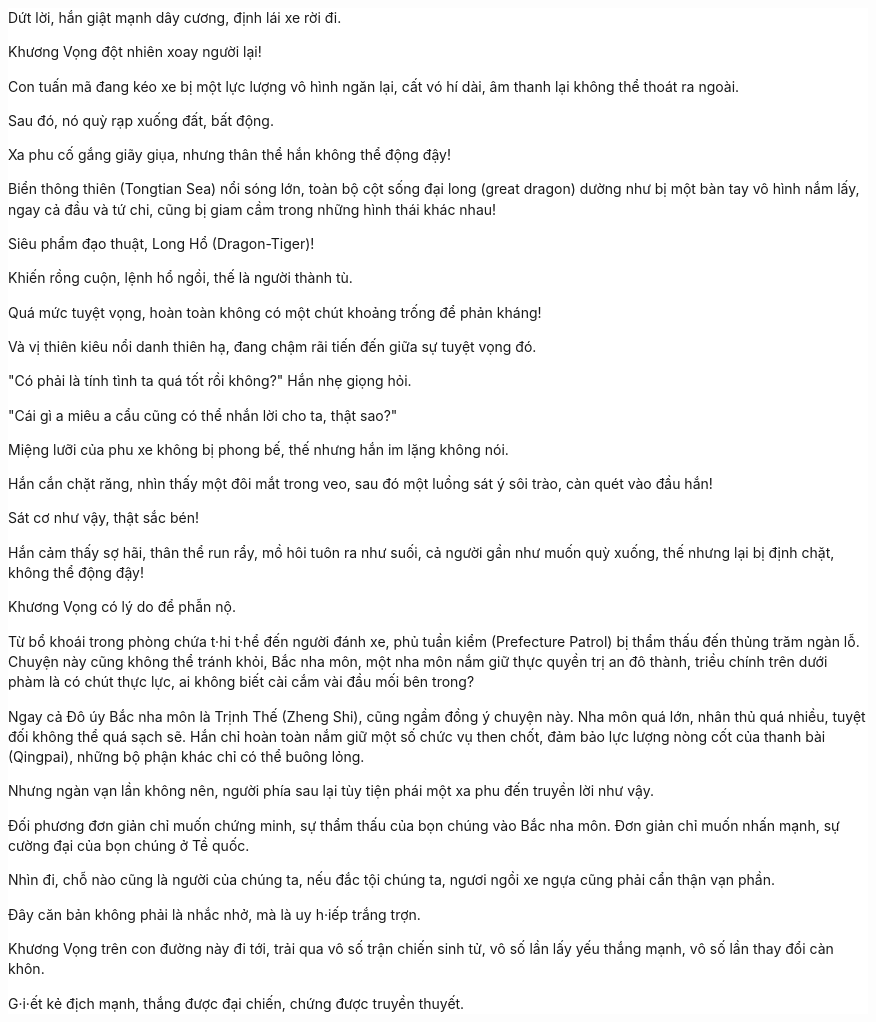 Dứt lời, hắn giật mạnh dây cương, định lái xe rời đi.

Khương Vọng đột nhiên xoay người lại!

Con tuấn mã đang kéo xe bị một lực lượng vô hình ngăn lại, cất vó hí dài, âm thanh lại không thể thoát ra ngoài.

Sau đó, nó quỳ rạp xuống đất, bất động.

Xa phu cố gắng giãy giụa, nhưng thân thể hắn không thể động đậy!

Biển thông thiên (Tongtian Sea) nổi sóng lớn, toàn bộ cột sống đại long (great dragon) dường như bị một bàn tay vô hình nắm lấy, ngay cả đầu và tứ chi, cũng bị giam cầm trong những hình thái khác nhau!

Siêu phẩm đạo thuật, Long Hổ (Dragon-Tiger)!

Khiến rồng cuộn, lệnh hổ ngồi, thế là người thành tù.

Quá mức tuyệt vọng, hoàn toàn không có một chút khoảng trống để phản kháng!

Và vị thiên kiêu nổi danh thiên hạ, đang chậm rãi tiến đến giữa sự tuyệt vọng đó.

"Có phải là tính tình ta quá tốt rồi không?" Hắn nhẹ giọng hỏi.

"Cái gì a miêu a cẩu cũng có thể nhắn lời cho ta, thật sao?"

Miệng lưỡi của phu xe không bị phong bế, thế nhưng hắn im lặng không nói.

Hắn cắn chặt răng, nhìn thấy một đôi mắt trong veo, sau đó một luồng sát ý sôi trào, càn quét vào đầu hắn!

Sát cơ như vậy, thật sắc bén!

Hắn cảm thấy sợ hãi, thân thể run rẩy, mồ hôi tuôn ra như suối, cả người gần như muốn quỳ xuống, thế nhưng lại bị định chặt, không thể động đậy!

Khương Vọng có lý do để phẫn nộ.

Từ bổ khoái trong phòng chứa t·hi t·hể đến người đánh xe, phủ tuần kiểm (Prefecture Patrol) bị thẩm thấu đến thủng trăm ngàn lỗ. Chuyện này cũng không thể tránh khỏi, Bắc nha môn, một nha môn nắm giữ thực quyền trị an đô thành, triều chính trên dưới phàm là có chút thực lực, ai không biết cài cắm vài đầu mối bên trong?

Ngay cả Đô úy Bắc nha môn là Trịnh Thế (Zheng Shi), cũng ngầm đồng ý chuyện này. Nha môn quá lớn, nhân thủ quá nhiều, tuyệt đối không thể quá sạch sẽ. Hắn chỉ hoàn toàn nắm giữ một số chức vụ then chốt, đảm bảo lực lượng nòng cốt của thanh bài (Qingpai), những bộ phận khác chỉ có thể buông lỏng.

Nhưng ngàn vạn lần không nên, người phía sau lại tùy tiện phái một xa phu đến truyền lời như vậy.

Đối phương đơn giản chỉ muốn chứng minh, sự thẩm thấu của bọn chúng vào Bắc nha môn. Đơn giản chỉ muốn nhấn mạnh, sự cường đại của bọn chúng ở Tề quốc.

Nhìn đi, chỗ nào cũng là người của chúng ta, nếu đắc tội chúng ta, ngươi ngồi xe ngựa cũng phải cẩn thận vạn phần.

Đây căn bản không phải là nhắc nhở, mà là uy h·iếp trắng trợn.

Khương Vọng trên con đường này đi tới, trải qua vô số trận chiến sinh tử, vô số lần lấy yếu thắng mạnh, vô số lần thay đổi càn khôn.

G·i·ết kẻ địch mạnh, thắng được đại chiến, chứng được truyền thuyết.
